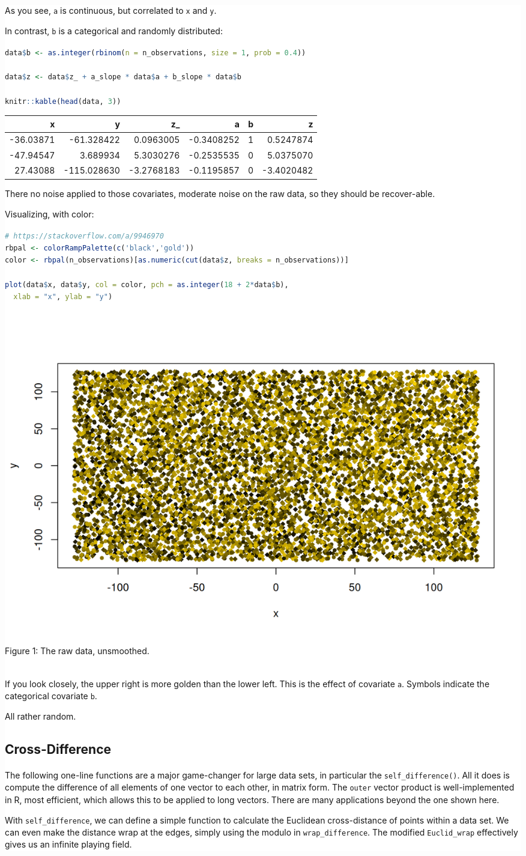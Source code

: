 As you see, `a` is continuous, but correlated to `x` and `y`.

In contrast, `b` is a categorical and randomly distributed:

``` r
data$b <- as.integer(rbinom(n = n_observations, size = 1, prob = 0.4))

data$z <- data$z_ + a_slope * data$a + b_slope * data$b

knitr::kable(head(data, 3))
```

|         x |           y |        z\_ |          a |   b |          z |
|----------:|------------:|-----------:|-----------:|----:|-----------:|
| -36.03871 |  -61.328422 |  0.0963005 | -0.3408252 |   1 |  0.5247874 |
| -47.94547 |    3.689934 |  5.3030276 | -0.2535535 |   0 |  5.0375070 |
|  27.43088 | -115.028630 | -3.2768183 | -0.1195857 |   0 | -3.4020482 |

There no noise applied to those covariates, moderate noise on the raw data, so they should be recover-able.

Visualizing, with color:

``` r
# https://stackoverflow.com/a/9946970
rbpal <- colorRampPalette(c('black','gold'))
color <- rbpal(n_observations)[as.numeric(cut(data$z, breaks = n_observations))]

plot(data$x, data$y, col = color, pch = as.integer(18 + 2*data$b),
  xlab = "x", ylab = "y")
```

<img
src="spatial_variograms.markdown_strict_files/figure-markdown_strict/fig-raw-data-1.png"
id="fig-raw-data" alt="Figure 1: The raw data, unsmoothed." />
<figcaption> Figure 1: The raw data, unsmoothed.</figcaption><br>


If you look closely, the upper right is more golden than the lower left.
This is the effect of covariate `a`.
Symbols indicate the categorical covariate `b`.

All rather random.

## <a href="sec-crossdifference"></a> Cross-Difference

The following one-line functions are a major game-changer for large data sets, in particular the `self_difference()`.
All it does is compute the difference of all elements of one vector to each other, in matrix form.
The `outer` vector product is well-implemented in R, most efficient, which allows this to be applied to long vectors.
There are many applications beyond the one shown here.

With `self_difference`, we can define a simple function to calculate the Euclidean cross-distance of points within a data set.
We can even make the distance wrap at the edges, simply using the modulo in `wrap_difference`.
The modified `Euclid_wrap` effectively gives us an infinite playing field.


[^1]: As a fun fact, reference to Lenin is prominently present in the German wikipedia, but not in the English one.